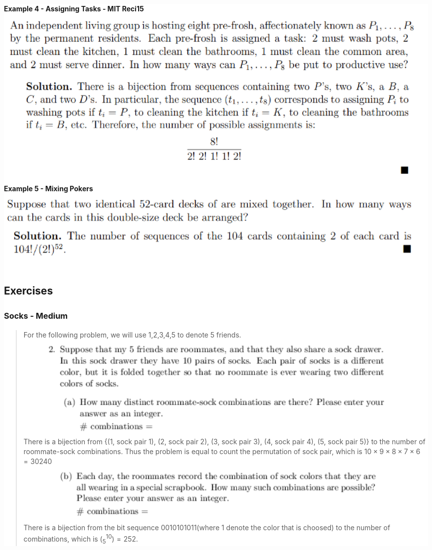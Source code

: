 **Example 4 - Assigning Tasks - MIT Reci15**![image.png](./Counting_Rules.assets/20231109_1115588644.png)![image.png](./Counting_Rules.assets/20231109_1116009850.png)
**Example 5 - Mixing Pokers**![image.png](./Counting_Rules.assets/20231109_1116012915.png)


## Exercises
### Socks - Medium
> For the following problem, we will use 1,2,3,4,5 to denote 5 friends.
> ![image.png](./Counting_Rules.assets/20231109_1116037303.png)
> There is a bijection from {(1, sock pair 1), (2,  sock pair 2), (3,  sock pair 3), (4,  sock pair 4), (5,  sock pair 5)} to the number of roommate-sock combinations.
> Thus the problem is equal to count the permutation of sock pair, which is $10\times 9\times 8\times 7\times 6=30240$
> ![image.png](./Counting_Rules.assets/20231109_1116043918.png)
> There is a bijection from the bit sequence 0010101011(where 1 denote the color that is choosed) to the number of combinations, which is $(^{10}_5)=252$.